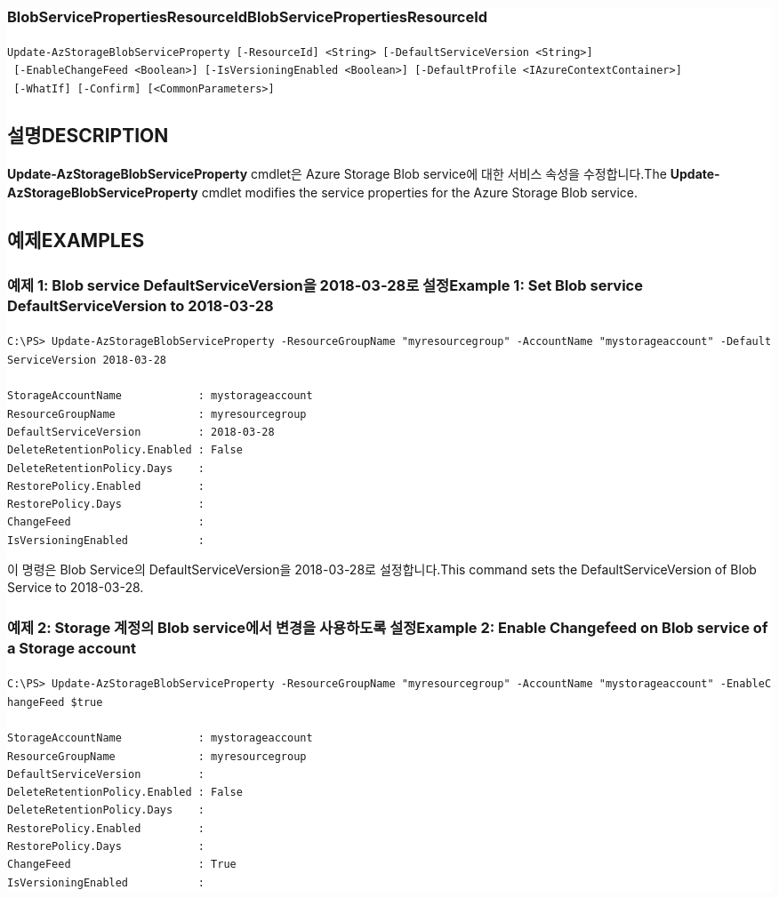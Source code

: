 ### <span data-ttu-id="48e8a-107">BlobServicePropertiesResourceId</span><span class="sxs-lookup"><span data-stu-id="48e8a-107">BlobServicePropertiesResourceId</span></span>
```
Update-AzStorageBlobServiceProperty [-ResourceId] <String> [-DefaultServiceVersion <String>]
 [-EnableChangeFeed <Boolean>] [-IsVersioningEnabled <Boolean>] [-DefaultProfile <IAzureContextContainer>]
 [-WhatIf] [-Confirm] [<CommonParameters>]
```

## <span data-ttu-id="48e8a-108">설명</span><span class="sxs-lookup"><span data-stu-id="48e8a-108">DESCRIPTION</span></span>
<span data-ttu-id="48e8a-109">**Update-AzStorageBlobServiceProperty** cmdlet은 Azure Storage Blob service에 대한 서비스 속성을 수정합니다.</span><span class="sxs-lookup"><span data-stu-id="48e8a-109">The **Update-AzStorageBlobServiceProperty** cmdlet modifies the service properties for the Azure Storage Blob service.</span></span>

## <span data-ttu-id="48e8a-110">예제</span><span class="sxs-lookup"><span data-stu-id="48e8a-110">EXAMPLES</span></span>

### <span data-ttu-id="48e8a-111">예제 1: Blob service DefaultServiceVersion을 2018-03-28로 설정</span><span class="sxs-lookup"><span data-stu-id="48e8a-111">Example 1: Set Blob service DefaultServiceVersion to 2018-03-28</span></span>
```
C:\PS> Update-AzStorageBlobServiceProperty -ResourceGroupName "myresourcegroup" -AccountName "mystorageaccount" -DefaultServiceVersion 2018-03-28 

StorageAccountName            : mystorageaccount
ResourceGroupName             : myresourcegroup
DefaultServiceVersion         : 2018-03-28
DeleteRetentionPolicy.Enabled : False
DeleteRetentionPolicy.Days    : 
RestorePolicy.Enabled         : 
RestorePolicy.Days            : 
ChangeFeed                    : 
IsVersioningEnabled           :
```

<span data-ttu-id="48e8a-112">이 명령은 Blob Service의 DefaultServiceVersion을 2018-03-28로 설정합니다.</span><span class="sxs-lookup"><span data-stu-id="48e8a-112">This command sets the DefaultServiceVersion of Blob Service to 2018-03-28.</span></span>

### <span data-ttu-id="48e8a-113">예제 2: Storage 계정의 Blob service에서 변경을 사용하도록 설정</span><span class="sxs-lookup"><span data-stu-id="48e8a-113">Example 2: Enable Changefeed on Blob service of a Storage account</span></span>
```
C:\PS> Update-AzStorageBlobServiceProperty -ResourceGroupName "myresourcegroup" -AccountName "mystorageaccount" -EnableChangeFeed $true

StorageAccountName            : mystorageaccount
ResourceGroupName             : myresourcegroup
DefaultServiceVersion         : 
DeleteRetentionPolicy.Enabled : False
DeleteRetentionPolicy.Days    : 
RestorePolicy.Enabled         : 
RestorePolicy.Days            : 
ChangeFeed                    : True
IsVersioningEnabled           :
```
